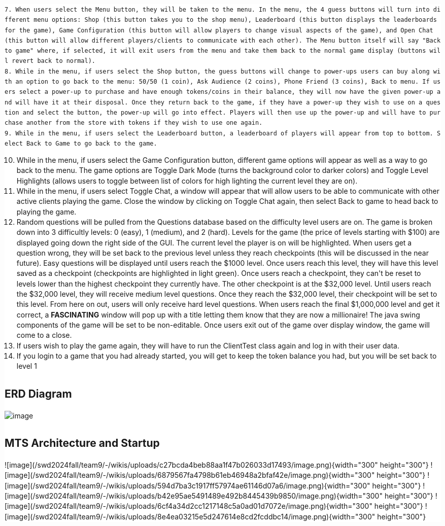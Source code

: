     7. When users select the Menu button, they will be taken to the menu. In the menu, the 4 guess buttons will turn into different menu options: Shop (this button takes you to the shop menu), Leaderboard (this button displays the leaderboards for the game), Game Configuration (this button will allow players to change visual aspects of the game), and Open Chat (this button will allow different players/clients to communicate with each other). The Menu button itself will say "Back to game" where, if selected, it will exit users from the menu and take them back to the normal game display (buttons will revert back to normal).
    8. While in the menu, if users select the Shop button, the guess buttons will change to power-ups users can buy along with an option to go back to the menu: 50/50 (1 coin), Ask Audience (2 coins), Phone Friend (3 coins), Back to menu. If users select a power-up to purchase and have enough tokens/coins in their balance, they will now have the given power-up and will have it at their disposal. Once they return back to the game, if they have a power-up they wish to use on a question and select the button, the power-up will go into effect. Players will then use up the power-up and will have to purchase another from the store with tokens if they wish to use one again.
    9. While in the menu, if users select the Leaderboard button, a leaderboard of players will appear from top to bottom. Select Back to Game to go back to the game.
   10. While in the menu, if users select the Game Configuration button, different game options will appear as well as a way to go back to the menu. The game options are Toggle Dark Mode (turns the background color to darker colors) and Toggle Level Highlights (allows users to toggle between list of colors for high lighting the current level they are on).
   11. While in the menu, if users select Toggle Chat, a window will appear that will allow users to be able to communicate with other active clients playing the game. Close the window by clicking on Toggle Chat again, then select Back to game to head back to playing the game.
6. Random questions will be pulled from the Questions database based on the difficulty level users are on. The game is broken down into 3 difficultly levels: 0 (easy), 1 (medium), and 2 (hard). Levels for the game (the price of levels starting with $100) are displayed going down the right side of the GUI. The current level the player is on will be highlighted. When users get a question wrong, they will be set back to the previous level unless they reach checkpoints (this will be discussed in the near future). Easy questions will be displayed until users reach the $1000 level. Once users reach this level, they will have this level saved as a checkpoint (checkpoints are highlighted in light green). Once users reach a checkpoint, they can't be reset to levels lower than the highest checkpoint they currently have. The other checkpoint is at the $32,000 level. Until users reach the $32,000 level, they will receive medium level questions. Once they reach the $32,000 level, their checkpoint will be set to this level. From here on out, users will only receive hard level questions. When users reach the final $1,000,000 level and get it correct, a **FASCINATING** window will pop up with a title letting them know that they are now a millionaire! The java swing components of the game will be set to be non-editable. Once users exit out of the game over display window, the game will come to a close.
7. If users wish to play the game again, they will have to run the ClientTest class again and log in with their user data.
8. If you login to a game that you had already started, you will get to keep the token balance you had, but you will be set back to level 1

## ERD Diagram
![image](uploads/633a3ee0ca440615acaf5e6739a3648a/image.png)

## MTS Architecture and Startup 
<div>
![image](/swd2024fall/team9/-/wikis/uploads/c27bcda4beb88aa1f47b026033d17493/image.png){width="300" height="300"} ![image](/swd2024fall/team9/-/wikis/uploads/6879567fa4798b61eb46948a2bfaf42e/image.png){width="300" height="300"} ![image](/swd2024fall/team9/-/wikis/uploads/594d7ba3c1917ff57974ae61146d07a6/image.png){width="300" height="300"} ![image](/swd2024fall/team9/-/wikis/uploads/b42e95ae5491489e492b8445439b9850/image.png){width="300" height="300"} ![image](/swd2024fall/team9/-/wikis/uploads/6cf4a34d2cc1217148c5a0ad01d7072e/image.png){width="300" height="300"} ![image](/swd2024fall/team9/-/wikis/uploads/8e4ea03215e5d247614e8cd2fcddbc14/image.png){width="300" height="300"}
</div>

